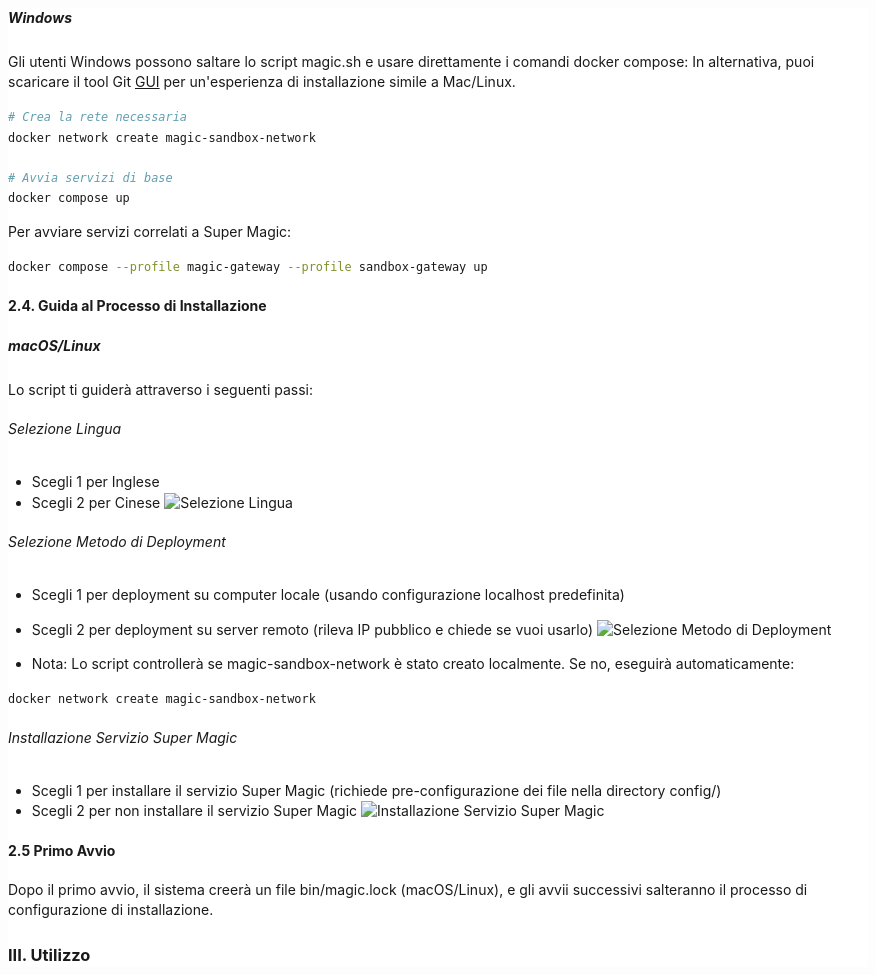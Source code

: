 ##### Windows
Gli utenti Windows possono saltare lo script magic.sh e usare direttamente i comandi docker compose:
In alternativa, puoi scaricare il tool Git [GUI](https://git-scm.com/downloads/win) per un'esperienza di installazione simile a Mac/Linux.

```bash
# Crea la rete necessaria
docker network create magic-sandbox-network

# Avvia servizi di base
docker compose up
```

Per avviare servizi correlati a Super Magic:

```bash
docker compose --profile magic-gateway --profile sandbox-gateway up
```

#### 2.4. Guida al Processo di Installazione

##### macOS/Linux
Lo script ti guiderà attraverso i seguenti passi:

###### Selezione Lingua
- Scegli 1 per Inglese
- Scegli 2 per Cinese
![Selezione Lingua](https://public-cdn.letsmagic.cn/static/img/chose_langugae.png)

###### Selezione Metodo di Deployment
- Scegli 1 per deployment su computer locale (usando configurazione localhost predefinita)
- Scegli 2 per deployment su server remoto (rileva IP pubblico e chiede se vuoi usarlo)
![Selezione Metodo di Deployment](https://public-cdn.letsmagic.cn/static/img/chose_development_method.png)

- Nota: Lo script controllerà se magic-sandbox-network è stato creato localmente. Se no, eseguirà automaticamente:
```bash
docker network create magic-sandbox-network
```

###### Installazione Servizio Super Magic
- Scegli 1 per installare il servizio Super Magic (richiede pre-configurazione dei file nella directory config/)
- Scegli 2 per non installare il servizio Super Magic
![Installazione Servizio Super Magic](https://public-cdn.letsmagic.cn/static/img/super_magic_service_install.png)

#### 2.5 Primo Avvio
Dopo il primo avvio, il sistema creerà un file bin/magic.lock (macOS/Linux), e gli avvii successivi salteranno il processo di configurazione di installazione.

### III. Utilizzo
